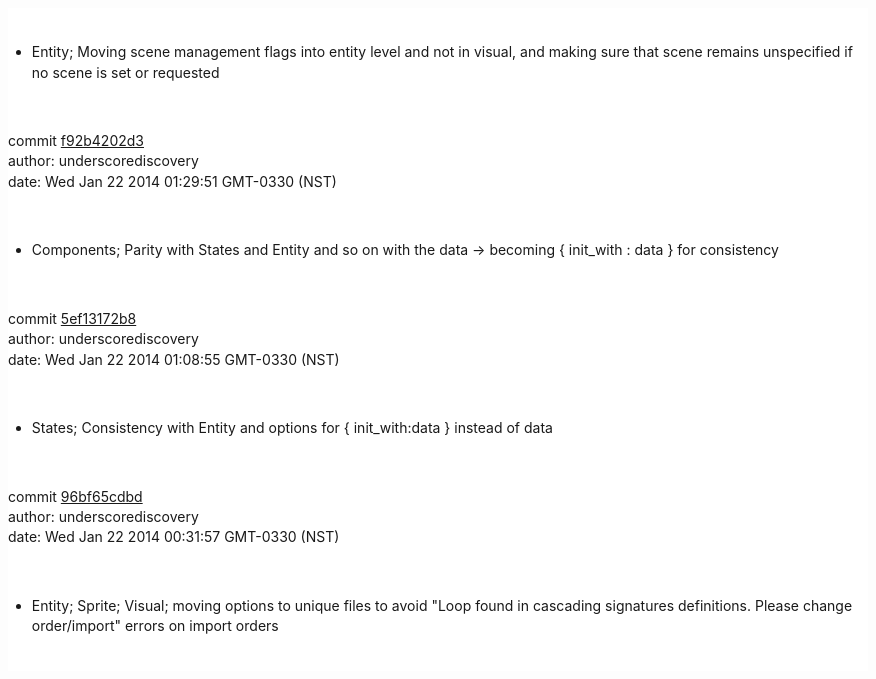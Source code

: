 &nbsp;   
<div class="commit_message">

<ul><li>Entity; Moving scene management flags into entity level and not in visual, and making sure that scene remains unspecified if no scene is set or requested</li></ul>
</div>
&nbsp;   
&nbsp;   
<div class="commit_info">

commit [f92b4202d3](http://github.com/underscorediscovery/luxe/commit/f92b4202d3557c01b87c6dee918b148e2ce443a1)   
author: underscorediscovery   
date: Wed Jan 22 2014 01:29:51 GMT-0330 (NST)   
</div>

&nbsp;   
<div class="commit_message">

<ul><li>Components; Parity with States and Entity and so on with the data -> becoming { init_with : data } for consistency</li></ul>
</div>
&nbsp;   
&nbsp;   
<div class="commit_info">

commit [5ef13172b8](http://github.com/underscorediscovery/luxe/commit/5ef13172b842c1e6f91721f51a527d264145c488)   
author: underscorediscovery   
date: Wed Jan 22 2014 01:08:55 GMT-0330 (NST)   
</div>

&nbsp;   
<div class="commit_message">

<ul><li>States; Consistency with Entity and options for { init_with:data } instead of data</li></ul>
</div>
&nbsp;   
&nbsp;   
<div class="commit_info">

commit [96bf65cdbd](http://github.com/underscorediscovery/luxe/commit/96bf65cdbdc007b97ba7a7b5f0b98e8fc99c0192)   
author: underscorediscovery   
date: Wed Jan 22 2014 00:31:57 GMT-0330 (NST)   
</div>

&nbsp;   
<div class="commit_message">

<ul><li>Entity; Sprite; Visual; moving options to unique files to avoid "Loop found in cascading signatures definitions. Please change order/import" errors on import orders</li></ul>
</div>
&nbsp;   
&nbsp;   
<div class="commit_info">
